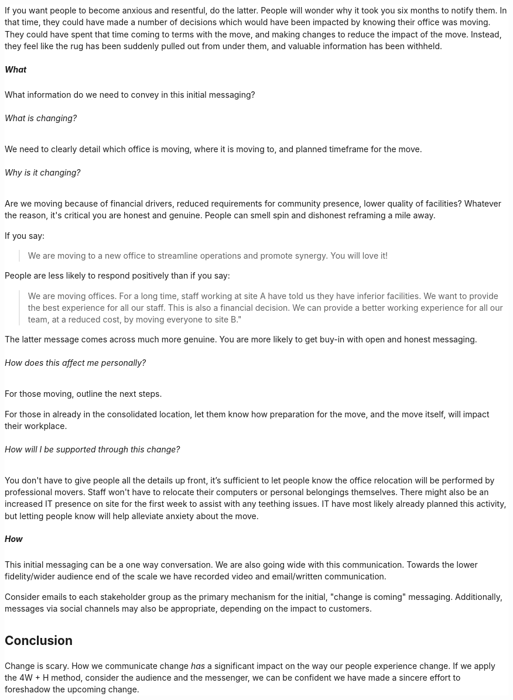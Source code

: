 If you want people to become anxious and resentful, do the latter. People will wonder why it took you six months to notify them. In that time, they could have made a number of decisions which would have been impacted by knowing their office was moving. They could have spent that time coming to terms with the move, and making changes to reduce the impact of the move. Instead, they feel like the rug has been suddenly pulled out from under them, and valuable information has been withheld.

##### What 

What information do we need to convey in this initial messaging? 

###### What is changing?

We need to clearly detail which office is moving, where it is moving to, and planned timeframe for the move.

###### Why is it changing?

Are we moving because of financial drivers, reduced requirements for community presence, lower quality of facilities? Whatever the reason, it's critical you are honest and genuine. People can smell spin and dishonest reframing a mile away.

If you say:

> We are moving to a new office to streamline operations and promote synergy. You will love it!

People are less likely to respond positively than if you say:

> We are moving offices. For a long time, staff working at site A have told us they have inferior facilities. We want to provide the best experience for all our staff. This is also a financial decision. We can provide a better working experience for all our team, at a reduced cost, by moving everyone to site B."

The latter message comes across much more genuine. You are more likely to get buy-in with open and honest messaging.

###### How does this affect me personally?

For those moving, outline the next steps.

For those in already in the consolidated location, let them know how preparation for the move, and the move itself, will impact their workplace.

###### How will I be supported through this change?

You don't have to give people all the details up front, it’s sufficient to let people know the office relocation will be performed by professional movers. Staff won't have to relocate their computers or personal belongings themselves. There might also be an increased IT presence on site for the first week to assist with any teething issues. IT have most likely already planned this activity, but letting people know will help alleviate anxiety about the move.

##### How 

This initial messaging can be a one way conversation. We are also going wide with this communication. Towards the lower fidelity/wider audience end of the scale we have recorded video and email/written communication. 

Consider emails to each stakeholder group as the primary mechanism for the initial, "change is coming" messaging. Additionally, messages via social channels may also be appropriate, depending on the impact to customers.

## Conclusion

Change is scary. How we communicate change _has_ a significant impact on the way our people experience change. If we apply the 4W + H method, consider the audience and the messenger, we can be confident we have made a sincere effort to foreshadow the upcoming change.
